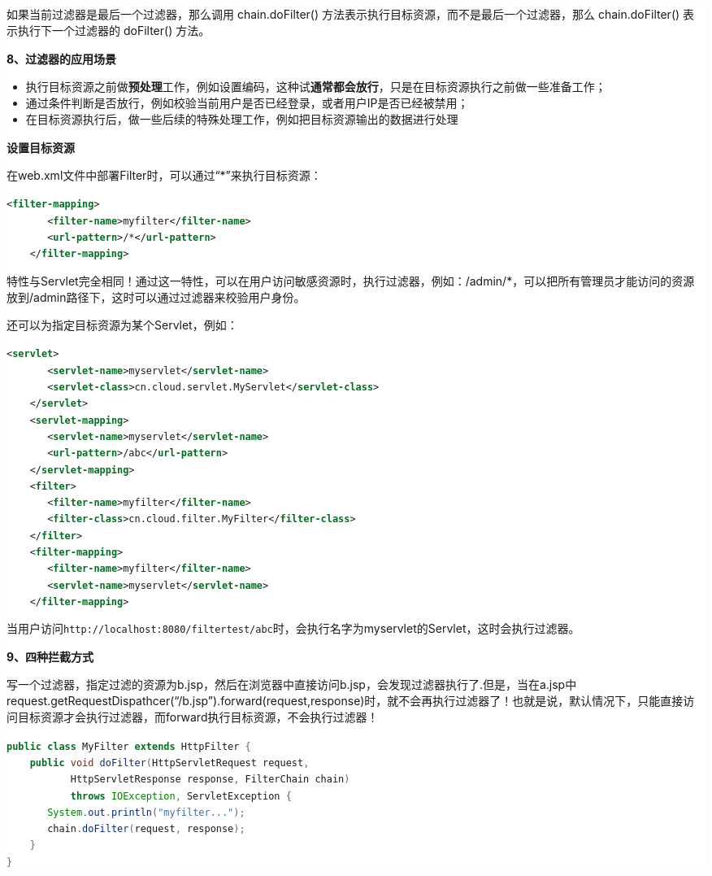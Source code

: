 如果当前过滤器是最后一个过滤器，那么调用 chain.doFilter() 方法表示执行目标资源，而不是最后一个过滤器，那么 chain.doFilter() 表示执行下一个过滤器的 doFilter() 方法。

**8、过滤器的应用场景**

+ 执行目标资源之前做**预处理**工作，例如设置编码，这种试**通常都会放行**，只是在目标资源执行之前做一些准备工作；
+ 通过条件判断是否放行，例如校验当前用户是否已经登录，或者用户IP是否已经被禁用；
+ 在目标资源执行后，做一些后续的特殊处理工作，例如把目标资源输出的数据进行处理

**设置目标资源**

在web.xml文件中部署Filter时，可以通过“*”来执行目标资源：

```xml
<filter-mapping>
       <filter-name>myfilter</filter-name>
       <url-pattern>/*</url-pattern>
    </filter-mapping>
```

特性与Servlet完全相同！通过这一特性，可以在用户访问敏感资源时，执行过滤器，例如：<url-pattern>/admin/*<url-pattern>，可以把所有管理员才能访问的资源放到/admin路径下，这时可以通过过滤器来校验用户身份。

还可以为<filter-mapping>指定目标资源为某个Servlet，例如：

```xml
<servlet>
       <servlet-name>myservlet</servlet-name>
       <servlet-class>cn.cloud.servlet.MyServlet</servlet-class>
    </servlet>
    <servlet-mapping>
       <servlet-name>myservlet</servlet-name>
       <url-pattern>/abc</url-pattern>
    </servlet-mapping>
    <filter>
       <filter-name>myfilter</filter-name>
       <filter-class>cn.cloud.filter.MyFilter</filter-class>
    </filter>
    <filter-mapping>
       <filter-name>myfilter</filter-name>
       <servlet-name>myservlet</servlet-name>
    </filter-mapping>
```

当用户访问`http://localhost:8080/filtertest/abc`时，会执行名字为myservlet的Servlet，这时会执行过滤器。

**9、四种拦截方式**

写一个过滤器，指定过滤的资源为b.jsp，然后在浏览器中直接访问b.jsp，会发现过滤器执行了.但是，当在a.jsp中request.getRequestDispathcer(“/b.jsp”).forward(request,response)时，就不会再执行过滤器了！也就是说，默认情况下，只能直接访问目标资源才会执行过滤器，而forward执行目标资源，不会执行过滤器！

```java
public class MyFilter extends HttpFilter {
    public void doFilter(HttpServletRequest request,
           HttpServletResponse response, FilterChain chain)
           throws IOException, ServletException {
       System.out.println("myfilter...");
       chain.doFilter(request, response);
    }
}
```
